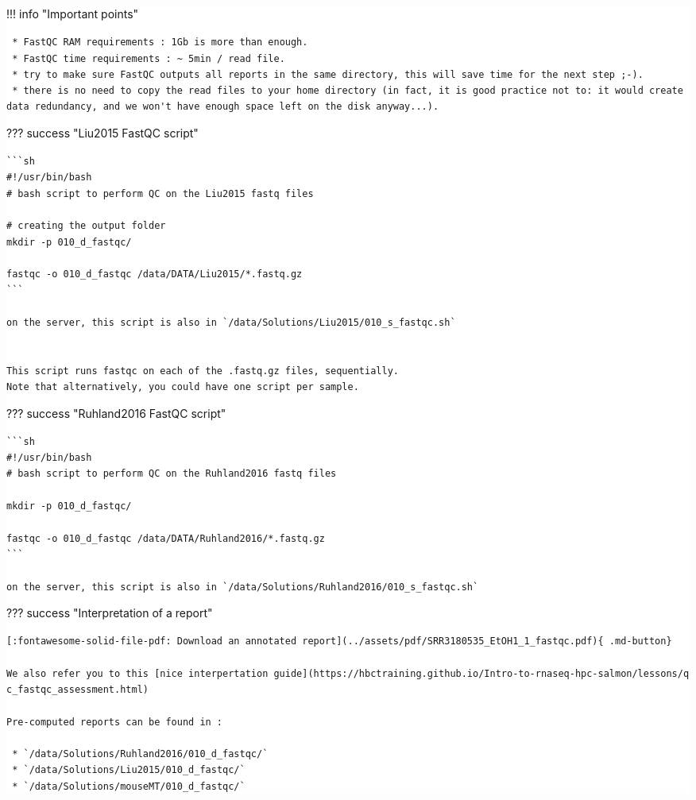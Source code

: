 !!! info "Important points"

     * FastQC RAM requirements : 1Gb is more than enough.
     * FastQC time requirements : ~ 5min / read file.
     * try to make sure FastQC outputs all reports in the same directory, this will save time for the next step ;-).
     * there is no need to copy the read files to your home directory (in fact, it is good practice not to: it would create data redundancy, and we won't have enough space left on the disk anyway...).



??? success "Liu2015 FastQC script"

	```sh
	#!/usr/bin/bash
	# bash script to perform QC on the Liu2015 fastq files

	# creating the output folder
	mkdir -p 010_d_fastqc/

	fastqc -o 010_d_fastqc /data/DATA/Liu2015/*.fastq.gz
	```

	on the server, this script is also in `/data/Solutions/Liu2015/010_s_fastqc.sh`


	This script runs fastqc on each of the .fastq.gz files, sequentially.
	Note that alternatively, you could have one script per sample.
	

??? success "Ruhland2016 FastQC script"

	```sh
	#!/usr/bin/bash
	# bash script to perform QC on the Ruhland2016 fastq files

	mkdir -p 010_d_fastqc/

	fastqc -o 010_d_fastqc /data/DATA/Ruhland2016/*.fastq.gz
	```

	on the server, this script is also in `/data/Solutions/Ruhland2016/010_s_fastqc.sh`



??? success "Interpretation of a report"

	[:fontawesome-solid-file-pdf: Download an annotated report](../assets/pdf/SRR3180535_EtOH1_1_fastqc.pdf){ .md-button}

	We also refer you to this [nice interpertation guide](https://hbctraining.github.io/Intro-to-rnaseq-hpc-salmon/lessons/qc_fastqc_assessment.html)

	Pre-computed reports can be found in :

	 * `/data/Solutions/Ruhland2016/010_d_fastqc/`
	 * `/data/Solutions/Liu2015/010_d_fastqc/`
	 * `/data/Solutions/mouseMT/010_d_fastqc/`
